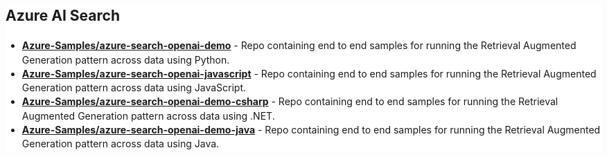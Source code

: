 ## Azure AI Search
* **[Azure-Samples/azure-search-openai-demo]** - Repo containing end to end samples for running the Retrieval
  Augmented Generation pattern across data using Python.
* **[Azure-Samples/azure-search-openai-javascript]** - Repo containing end to end samples for running the Retrieval
  Augmented Generation pattern across data using JavaScript.
* **[Azure-Samples/azure-search-openai-demo-csharp]** - Repo containing end to end samples for running the Retrieval
  Augmented Generation pattern across data using .NET.
* **[Azure-Samples/azure-search-openai-demo-java]** - Repo containing end to end samples for running the Retrieval
  Augmented Generation pattern across data using Java.




[Sample showing how to build LLM chat copilot]: https://github.com/Azure/aistudio-copilot-sample
[Azure-Samples/azure-search-openai-demo]: https://github.com/Azure-Samples/azure-search-openai-demo
[Azure-Samples/azure-search-openai-javascript]: https://github.com/Azure-Samples/azure-search-openai-javascript
[Azure-Samples/azure-search-openai-demo-csharp]: https://github.com/Azure-Samples/azure-search-openai-demo-csharp
[Azure-Samples/azure-search-openai-demo-java]: https://github.com/Azure-Samples/azure-search-openai-demo-java